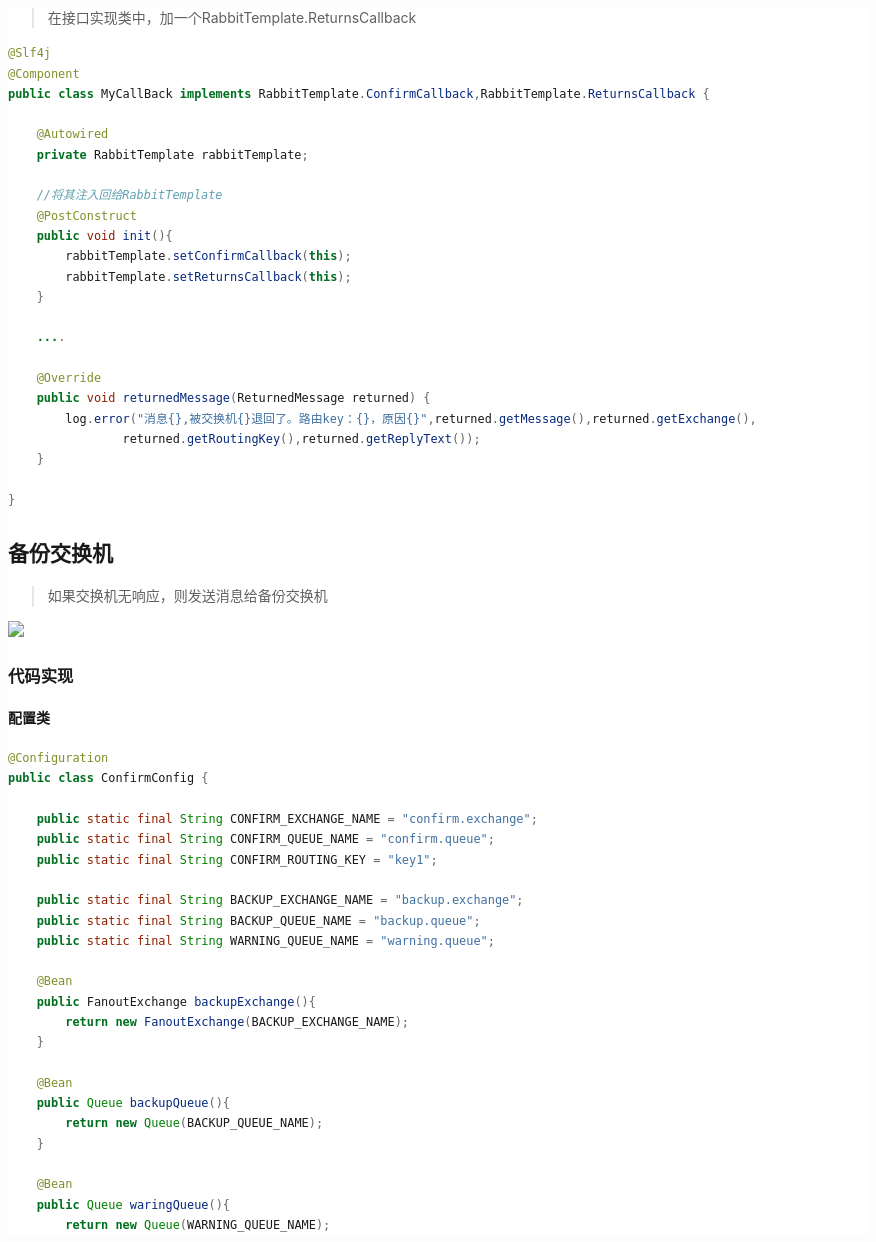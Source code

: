 > 在接口实现类中，加一个RabbitTemplate.ReturnsCallback

```java
@Slf4j
@Component
public class MyCallBack implements RabbitTemplate.ConfirmCallback,RabbitTemplate.ReturnsCallback {

    @Autowired
    private RabbitTemplate rabbitTemplate;

    //将其注入回给RabbitTemplate
    @PostConstruct
    public void init(){
        rabbitTemplate.setConfirmCallback(this);
        rabbitTemplate.setReturnsCallback(this);
    }

	....

    @Override
    public void returnedMessage(ReturnedMessage returned) {
        log.error("消息{},被交换机{}退回了。路由key：{}，原因{}",returned.getMessage(),returned.getExchange(),
                returned.getRoutingKey(),returned.getReplyText());
    }

}
```



## 备份交换机

> 如果交换机无响应，则发送消息给备份交换机

![](C:\Users\augus\Documents\GitHub\JavaNoteandPractice\中间件\RabbitMQ\backup.jpg)

### 代码实现

#### 配置类

```java
@Configuration
public class ConfirmConfig {

    public static final String CONFIRM_EXCHANGE_NAME = "confirm.exchange";
    public static final String CONFIRM_QUEUE_NAME = "confirm.queue";
    public static final String CONFIRM_ROUTING_KEY = "key1";

    public static final String BACKUP_EXCHANGE_NAME = "backup.exchange";
    public static final String BACKUP_QUEUE_NAME = "backup.queue";
    public static final String WARNING_QUEUE_NAME = "warning.queue";

    @Bean
    public FanoutExchange backupExchange(){
        return new FanoutExchange(BACKUP_EXCHANGE_NAME);
    }

    @Bean
    public Queue backupQueue(){
        return new Queue(BACKUP_QUEUE_NAME);
    }

    @Bean
    public Queue waringQueue(){
        return new Queue(WARNING_QUEUE_NAME);
```